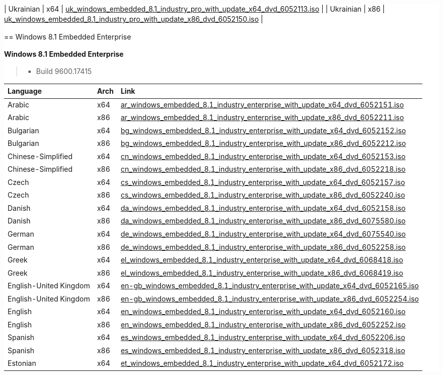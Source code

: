 | Ukrainian              | x64  | [uk_windows_embedded_8.1_industry_pro_with_update_x64_dvd_6052113.iso](https://drive.massgrave.dev/uk_windows_embedded_8.1_industry_pro_with_update_x64_dvd_6052113.iso)           |
| Ukrainian              | x86  | [uk_windows_embedded_8.1_industry_pro_with_update_x86_dvd_6052150.iso](https://drive.massgrave.dev/uk_windows_embedded_8.1_industry_pro_with_update_x86_dvd_6052150.iso)           |

== Windows 8.1 Embedded Enterprise

**Windows 8.1 Embedded Enterprise**  

> - Build  9600.17415

| Language               | Arch | Link                                                                                                                                                                                             |
|:-----------------------|:-----|:-------------------------------------------------------------------------------------------------------------------------------------------------------------------------------------------------|
| Arabic                 | x64  | [ar_windows_embedded_8.1_industry_enterprise_with_update_x64_dvd_6052151.iso](https://drive.massgrave.dev/ar_windows_embedded_8.1_industry_enterprise_with_update_x64_dvd_6052151.iso)           |
| Arabic                 | x86  | [ar_windows_embedded_8.1_industry_enterprise_with_update_x86_dvd_6052211.iso](https://drive.massgrave.dev/ar_windows_embedded_8.1_industry_enterprise_with_update_x86_dvd_6052211.iso)           |
| Bulgarian              | x64  | [bg_windows_embedded_8.1_industry_enterprise_with_update_x64_dvd_6052152.iso](https://drive.massgrave.dev/bg_windows_embedded_8.1_industry_enterprise_with_update_x64_dvd_6052152.iso)           |
| Bulgarian              | x86  | [bg_windows_embedded_8.1_industry_enterprise_with_update_x86_dvd_6052212.iso](https://drive.massgrave.dev/bg_windows_embedded_8.1_industry_enterprise_with_update_x86_dvd_6052212.iso)           |
| Chinese-Simplified     | x64  | [cn_windows_embedded_8.1_industry_enterprise_with_update_x64_dvd_6052153.iso](https://drive.massgrave.dev/cn_windows_embedded_8.1_industry_enterprise_with_update_x64_dvd_6052153.iso)           |
| Chinese-Simplified     | x86  | [cn_windows_embedded_8.1_industry_enterprise_with_update_x86_dvd_6052218.iso](https://drive.massgrave.dev/cn_windows_embedded_8.1_industry_enterprise_with_update_x86_dvd_6052218.iso)           |
| Czech                  | x64  | [cs_windows_embedded_8.1_industry_enterprise_with_update_x64_dvd_6052157.iso](https://drive.massgrave.dev/cs_windows_embedded_8.1_industry_enterprise_with_update_x64_dvd_6052157.iso)           |
| Czech                  | x86  | [cs_windows_embedded_8.1_industry_enterprise_with_update_x86_dvd_6052240.iso](https://drive.massgrave.dev/cs_windows_embedded_8.1_industry_enterprise_with_update_x86_dvd_6052240.iso)           |
| Danish                 | x64  | [da_windows_embedded_8.1_industry_enterprise_with_update_x64_dvd_6052158.iso](https://drive.massgrave.dev/da_windows_embedded_8.1_industry_enterprise_with_update_x64_dvd_6052158.iso)           |
| Danish                 | x86  | [da_windows_embedded_8.1_industry_enterprise_with_update_x86_dvd_6075580.iso](https://drive.massgrave.dev/da_windows_embedded_8.1_industry_enterprise_with_update_x86_dvd_6075580.iso)           |
| German                 | x64  | [de_windows_embedded_8.1_industry_enterprise_with_update_x64_dvd_6075540.iso](https://drive.massgrave.dev/de_windows_embedded_8.1_industry_enterprise_with_update_x64_dvd_6075540.iso)           |
| German                 | x86  | [de_windows_embedded_8.1_industry_enterprise_with_update_x86_dvd_6052258.iso](https://drive.massgrave.dev/de_windows_embedded_8.1_industry_enterprise_with_update_x86_dvd_6052258.iso)           |
| Greek                  | x64  | [el_windows_embedded_8.1_industry_enterprise_with_update_x64_dvd_6068418.iso](https://drive.massgrave.dev/el_windows_embedded_8.1_industry_enterprise_with_update_x64_dvd_6068418.iso)           |
| Greek                  | x86  | [el_windows_embedded_8.1_industry_enterprise_with_update_x86_dvd_6068419.iso](https://drive.massgrave.dev/el_windows_embedded_8.1_industry_enterprise_with_update_x86_dvd_6068419.iso)           |
| English-United Kingdom | x64  | [en-gb_windows_embedded_8.1_industry_enterprise_with_update_x64_dvd_6052165.iso](https://drive.massgrave.dev/en-gb_windows_embedded_8.1_industry_enterprise_with_update_x64_dvd_6052165.iso)     |
| English-United Kingdom | x86  | [en-gb_windows_embedded_8.1_industry_enterprise_with_update_x86_dvd_6052254.iso](https://drive.massgrave.dev/en-gb_windows_embedded_8.1_industry_enterprise_with_update_x86_dvd_6052254.iso)     |
| English                | x64  | [en_windows_embedded_8.1_industry_enterprise_with_update_x64_dvd_6052160.iso](https://drive.massgrave.dev/en_windows_embedded_8.1_industry_enterprise_with_update_x64_dvd_6052160.iso)           |
| English                | x86  | [en_windows_embedded_8.1_industry_enterprise_with_update_x86_dvd_6052252.iso](https://drive.massgrave.dev/en_windows_embedded_8.1_industry_enterprise_with_update_x86_dvd_6052252.iso)           |
| Spanish                | x64  | [es_windows_embedded_8.1_industry_enterprise_with_update_x64_dvd_6052206.iso](https://drive.massgrave.dev/es_windows_embedded_8.1_industry_enterprise_with_update_x64_dvd_6052206.iso)           |
| Spanish                | x86  | [es_windows_embedded_8.1_industry_enterprise_with_update_x86_dvd_6052318.iso](https://drive.massgrave.dev/es_windows_embedded_8.1_industry_enterprise_with_update_x86_dvd_6052318.iso)           |
| Estonian               | x64  | [et_windows_embedded_8.1_industry_enterprise_with_update_x64_dvd_6052172.iso](https://drive.massgrave.dev/et_windows_embedded_8.1_industry_enterprise_with_update_x64_dvd_6052172.iso)           |
